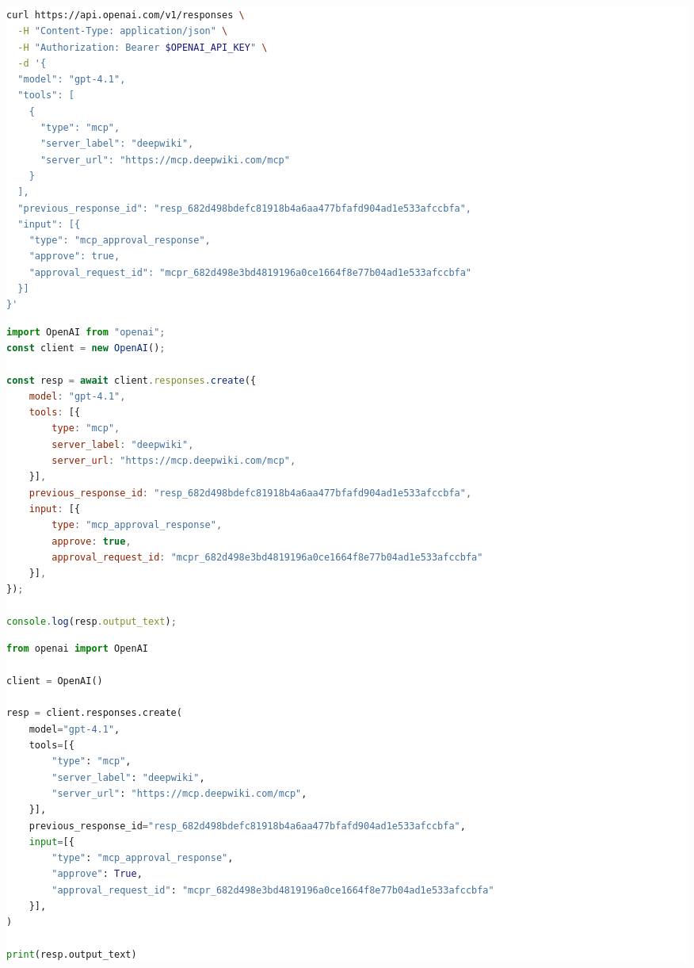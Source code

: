 ```bash
curl https://api.openai.com/v1/responses \
  -H "Content-Type: application/json" \
  -H "Authorization: Bearer $OPENAI_API_KEY" \
  -d '{
  "model": "gpt-4.1",
  "tools": [
    {
      "type": "mcp",
      "server_label": "deepwiki",
      "server_url": "https://mcp.deepwiki.com/mcp"
    }
  ],
  "previous_response_id": "resp_682d498bdefc81918b4a6aa477bfafd904ad1e533afccbfa",
  "input": [{
    "type": "mcp_approval_response",
    "approve": true,
    "approval_request_id": "mcpr_682d498e3bd4819196a0ce1664f8e77b04ad1e533afccbfa"
  }]
}'
```

```javascript
import OpenAI from "openai";
const client = new OpenAI();

const resp = await client.responses.create({
    model: "gpt-4.1",
    tools: [{
        type: "mcp",
        server_label: "deepwiki",
        server_url: "https://mcp.deepwiki.com/mcp",
    }],
    previous_response_id: "resp_682d498bdefc81918b4a6aa477bfafd904ad1e533afccbfa",
    input: [{
        type: "mcp_approval_response",
        approve: true,
        approval_request_id: "mcpr_682d498e3bd4819196a0ce1664f8e77b04ad1e533afccbfa"
    }],
});

console.log(resp.output_text);
```

```python
from openai import OpenAI

client = OpenAI()

resp = client.responses.create(
    model="gpt-4.1",
    tools=[{
        "type": "mcp",
        "server_label": "deepwiki",
        "server_url": "https://mcp.deepwiki.com/mcp",
    }],
    previous_response_id="resp_682d498bdefc81918b4a6aa477bfafd904ad1e533afccbfa",
    input=[{
        "type": "mcp_approval_response",
        "approve": True,
        "approval_request_id": "mcpr_682d498e3bd4819196a0ce1664f8e77b04ad1e533afccbfa"
    }],
)

print(resp.output_text)
```